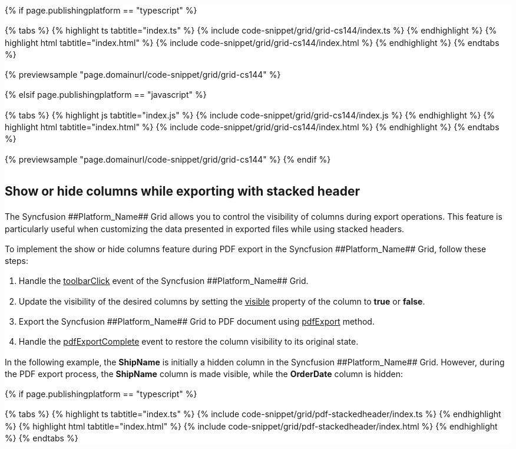 {% if page.publishingplatform == "typescript" %}

 {% tabs %}
{% highlight ts tabtitle="index.ts" %}
{% include code-snippet/grid/grid-cs144/index.ts %}
{% endhighlight %}
{% highlight html tabtitle="index.html" %}
{% include code-snippet/grid/grid-cs144/index.html %}
{% endhighlight %}
{% endtabs %}
        
{% previewsample "page.domainurl/code-snippet/grid/grid-cs144" %}

{% elsif page.publishingplatform == "javascript" %}

{% tabs %}
{% highlight js tabtitle="index.js" %}
{% include code-snippet/grid/grid-cs144/index.js %}
{% endhighlight %}
{% highlight html tabtitle="index.html" %}
{% include code-snippet/grid/grid-cs144/index.html %}
{% endhighlight %}
{% endtabs %}

{% previewsample "page.domainurl/code-snippet/grid/grid-cs144" %}
{% endif %}

## Show or hide columns while exporting with stacked header

The Syncfusion ##Platform_Name## Grid allows you to control the visibility of columns during export operations. This feature is particularly useful when customizing the data presented in exported files while using stacked headers.

To implement the show or hide columns feature during PDF export in the Syncfusion ##Platform_Name## Grid, follow these steps:

1. Handle the [toolbarClick](../../api/grid/#toolbarclick) event of the Syncfusion ##Platform_Name## Grid.

2. Update the visibility of the desired columns by setting the [visible](../../api/grid/column/#visible) property of the column to **true** or **false**.

3. Export the Syncfusion ##Platform_Name## Grid to PDF document using [pdfExport](../../api/grid/#pdfexport) method.

4. Handle the [pdfExportComplete](../../api/grid/#pdfexportcomplete) event to restore the column visibility to its original state.

In the following example, the **ShipName** is initially a hidden column in the Syncfusion ##Platform_Name## Grid. However, during the PDF export process, the **ShipName** column is made visible, while the **OrderDate** column is hidden:

{% if page.publishingplatform == "typescript" %}

 {% tabs %}
{% highlight ts tabtitle="index.ts" %}
{% include code-snippet/grid/pdf-stackedheader/index.ts %}
{% endhighlight %}
{% highlight html tabtitle="index.html" %}
{% include code-snippet/grid/pdf-stackedheader/index.html %}
{% endhighlight %}
{% endtabs %}
        